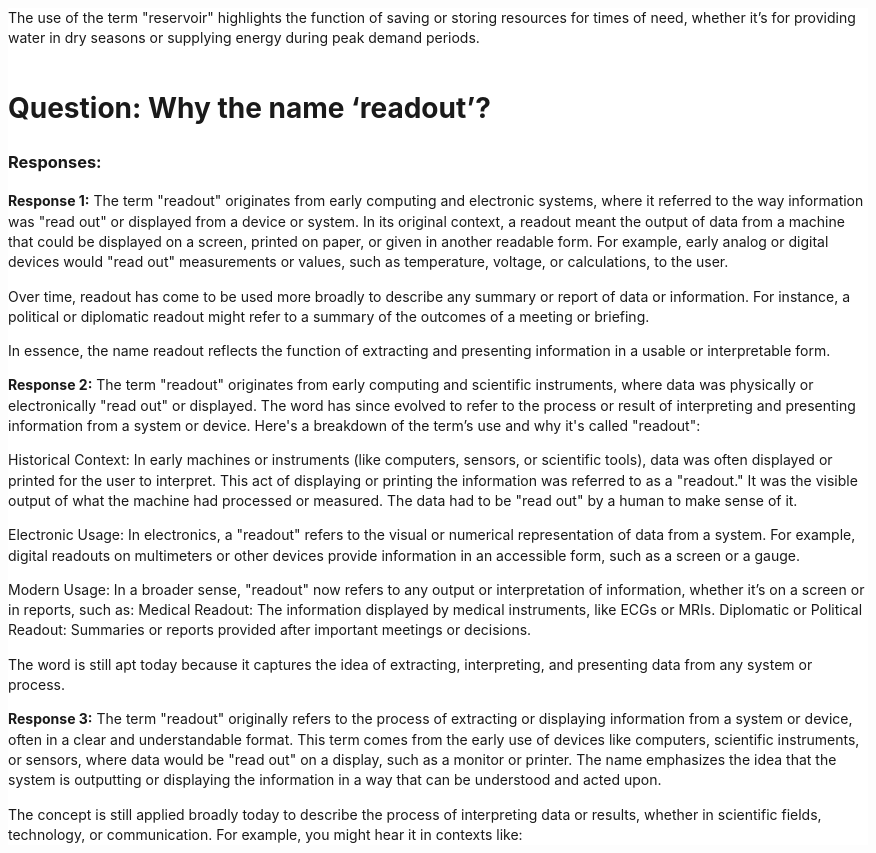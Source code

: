 The use of the term "reservoir" highlights the function of saving or storing resources for times of need, whether it’s for providing water in dry seasons or supplying energy during peak demand periods.


# Question: Why the name ‘readout’?
### Responses:
**Response 1:**
The term "readout" originates from early computing and electronic systems, where it referred to the way information was "read out" or displayed from a device or system. In its original context, a readout meant the output of data from a machine that could be displayed on a screen, printed on paper, or given in another readable form. For example, early analog or digital devices would "read out" measurements or values, such as temperature, voltage, or calculations, to the user.

Over time, readout has come to be used more broadly to describe any summary or report of data or information. For instance, a political or diplomatic readout might refer to a summary of the outcomes of a meeting or briefing.

In essence, the name readout reflects the function of extracting and presenting information in a usable or interpretable form.

**Response 2:**
The term "readout" originates from early computing and scientific instruments, where data was physically or electronically "read out" or displayed. The word has since evolved to refer to the process or result of interpreting and presenting information from a system or device. Here's a breakdown of the term’s use and why it's called "readout":

Historical Context: In early machines or instruments (like computers, sensors, or scientific tools), data was often displayed or printed for the user to interpret. This act of displaying or printing the information was referred to as a "readout." It was the visible output of what the machine had processed or measured. The data had to be "read out" by a human to make sense of it.

Electronic Usage: In electronics, a "readout" refers to the visual or numerical representation of data from a system. For example, digital readouts on multimeters or other devices provide information in an accessible form, such as a screen or a gauge.

Modern Usage: In a broader sense, "readout" now refers to any output or interpretation of information, whether it’s on a screen or in reports, such as:
    Medical Readout: The information displayed by medical instruments, like ECGs or MRIs.
    Diplomatic or Political Readout: Summaries or reports provided after important meetings or decisions.

The word is still apt today because it captures the idea of extracting, interpreting, and presenting data from any system or process.

**Response 3:**
The term "readout" originally refers to the process of extracting or displaying information from a system or device, often in a clear and understandable format. This term comes from the early use of devices like computers, scientific instruments, or sensors, where data would be "read out" on a display, such as a monitor or printer. The name emphasizes the idea that the system is outputting or displaying the information in a way that can be understood and acted upon.

The concept is still applied broadly today to describe the process of interpreting data or results, whether in scientific fields, technology, or communication. For example, you might hear it in contexts like:
